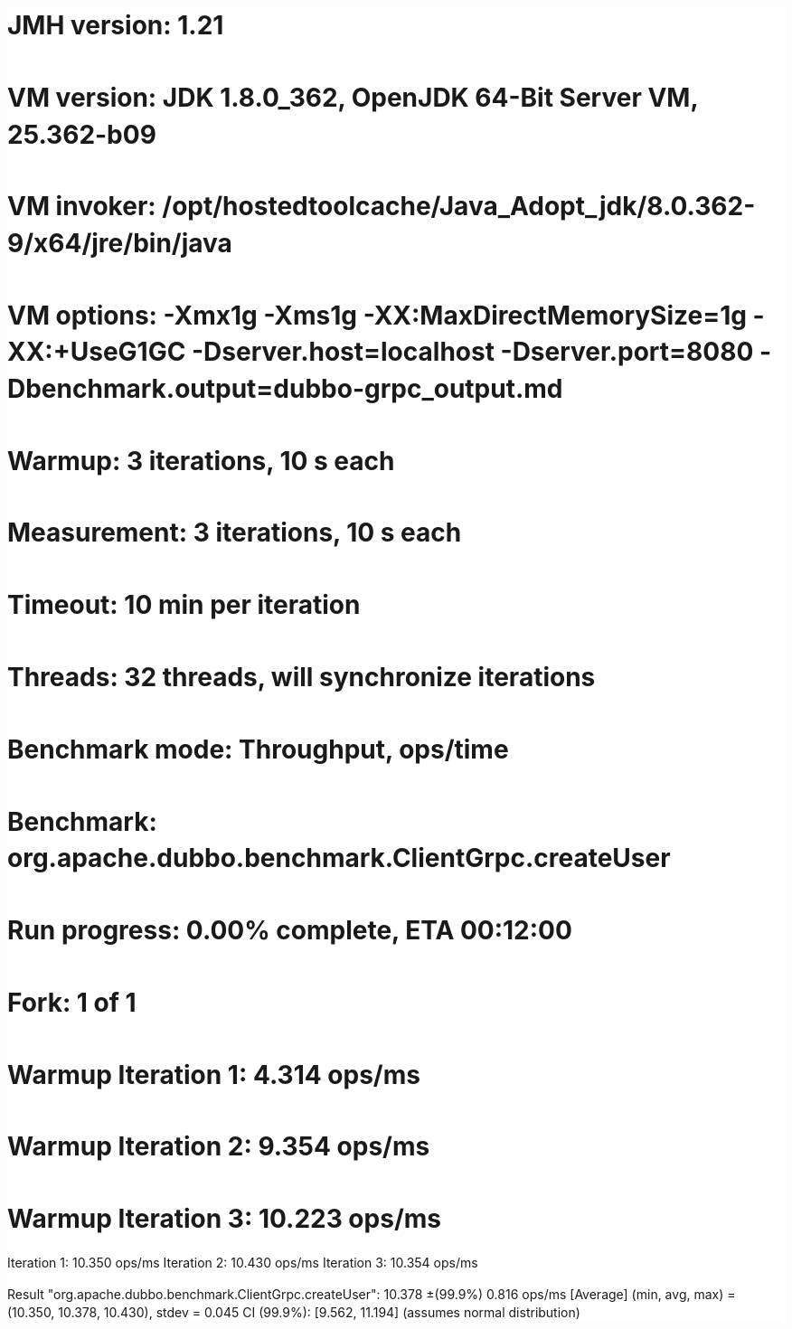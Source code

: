 # JMH version: 1.21
# VM version: JDK 1.8.0_362, OpenJDK 64-Bit Server VM, 25.362-b09
# VM invoker: /opt/hostedtoolcache/Java_Adopt_jdk/8.0.362-9/x64/jre/bin/java
# VM options: -Xmx1g -Xms1g -XX:MaxDirectMemorySize=1g -XX:+UseG1GC -Dserver.host=localhost -Dserver.port=8080 -Dbenchmark.output=dubbo-grpc_output.md
# Warmup: 3 iterations, 10 s each
# Measurement: 3 iterations, 10 s each
# Timeout: 10 min per iteration
# Threads: 32 threads, will synchronize iterations
# Benchmark mode: Throughput, ops/time
# Benchmark: org.apache.dubbo.benchmark.ClientGrpc.createUser

# Run progress: 0.00% complete, ETA 00:12:00
# Fork: 1 of 1
# Warmup Iteration   1: 4.314 ops/ms
# Warmup Iteration   2: 9.354 ops/ms
# Warmup Iteration   3: 10.223 ops/ms
Iteration   1: 10.350 ops/ms
Iteration   2: 10.430 ops/ms
Iteration   3: 10.354 ops/ms


Result "org.apache.dubbo.benchmark.ClientGrpc.createUser":
  10.378 ±(99.9%) 0.816 ops/ms [Average]
  (min, avg, max) = (10.350, 10.378, 10.430), stdev = 0.045
  CI (99.9%): [9.562, 11.194] (assumes normal distribution)
